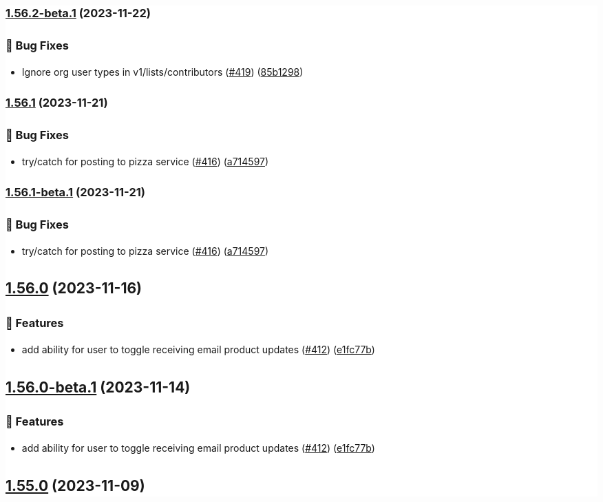 ### [1.56.2-beta.1](https://github.com/open-sauced/api.opensauced.pizza/compare/v1.56.1...v1.56.2-beta.1) (2023-11-22)


### 🐛 Bug Fixes

* Ignore org user types in v1/lists/contributors ([#419](https://github.com/open-sauced/api.opensauced.pizza/issues/419)) ([85b1298](https://github.com/open-sauced/api.opensauced.pizza/commit/85b1298832177a2550ea448d32a55452b74e2100))

### [1.56.1](https://github.com/open-sauced/api.opensauced.pizza/compare/v1.56.0...v1.56.1) (2023-11-21)


### 🐛 Bug Fixes

* try/catch for posting to pizza service ([#416](https://github.com/open-sauced/api.opensauced.pizza/issues/416)) ([a714597](https://github.com/open-sauced/api.opensauced.pizza/commit/a7145978ccb543cf59b505d0b8a0d560641f6400))

### [1.56.1-beta.1](https://github.com/open-sauced/api.opensauced.pizza/compare/v1.56.0...v1.56.1-beta.1) (2023-11-21)


### 🐛 Bug Fixes

* try/catch for posting to pizza service ([#416](https://github.com/open-sauced/api.opensauced.pizza/issues/416)) ([a714597](https://github.com/open-sauced/api.opensauced.pizza/commit/a7145978ccb543cf59b505d0b8a0d560641f6400))

## [1.56.0](https://github.com/open-sauced/api.opensauced.pizza/compare/v1.55.0...v1.56.0) (2023-11-16)


### 🍕 Features

* add ability for user to toggle receiving email product updates ([#412](https://github.com/open-sauced/api.opensauced.pizza/issues/412)) ([e1fc77b](https://github.com/open-sauced/api.opensauced.pizza/commit/e1fc77b0f5b0fb775b8c87cee2c0f4324a120f0e))

## [1.56.0-beta.1](https://github.com/open-sauced/api.opensauced.pizza/compare/v1.55.0...v1.56.0-beta.1) (2023-11-14)


### 🍕 Features

* add ability for user to toggle receiving email product updates ([#412](https://github.com/open-sauced/api.opensauced.pizza/issues/412)) ([e1fc77b](https://github.com/open-sauced/api.opensauced.pizza/commit/e1fc77b0f5b0fb775b8c87cee2c0f4324a120f0e))

## [1.55.0](https://github.com/open-sauced/api.opensauced.pizza/compare/v1.54.0...v1.55.0) (2023-11-09)
